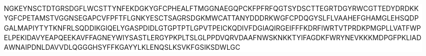 <span>N</span><span>G</span><span>K</span><span>E</span><span>Y</span><span>N</span><span>S</span><span>C</span><span>T</span><span>D</span><span>T</span><span>G</span><span>R</span><span>S</span><span>D</span><span>G</span><span>F</span><span>L</span><span>W</span><span>C</span><span>S</span><span>T</span><span>T</span><span>Y</span><span>N</span><span>F</span><span>E</span><span>K</span><span>D</span><span>G</span><span>K</span><span>Y</span><span>G</span><span>F</span><span>C</span><span>P</span><span>H</span><span>E</span><span>A</span><span>L</span><span>F</span><span>T</span><span>M</span><span>G</span><span>G</span><span>N</span><span>A</span><span>E</span><span>G</span><span>Q</span><span>P</span><span>C</span><span>K</span><span>F</span><span>P</span><span>F</span><span>R</span><span>F</span><span>Q</span><span>G</span><span>T</span><span>S</span><span>Y</span><span>D</span><span>S</span><span>C</span><span>T</span><span>T</span><span>E</span><span>G</span><span>R</span><span>T</span><span>D</span><span>G</span><span>Y</span><span>R</span><span>W</span><span>C</span><span>G</span><span>T</span><span>T</span><span>E</span><span>D</span><span>Y</span><span>D</span><span>R</span><span>D</span><span>K</span><span>K</span><span>Y</span><span>G</span><span>F</span><span>C</span><span>P</span><span>E</span><span>T</span><span>A</span><span>M</span><span>S</span><span>T</span><span>V</span><span>G</span><span>G</span><span>N</span><span>S</span><span>E</span><span>G</span><span>A</span><span>P</span><span>C</span><span>V</span><span>F</span><span>P</span><span>F</span><span>T</span><span>F</span><span>L</span><span>G</span><span>N</span><span>K</span><span>Y</span><span>E</span><span>S</span><span>C</span><span>T</span><span>S</span><span>A</span><span>G</span><span>R</span><span>S</span><span>D</span><span>G</span><span>K</span><span>M</span><span>W</span><span>C</span><span>A</span><span>T</span><span>T</span><span>A</span><span>N</span><span>Y</span><span>D</span><span>D</span><span>D</span><span>R</span><span>K</span><span>W</span><span>G</span><span>F</span><span>C</span><span>P</span><span>D</span><span>Q</span><span>G</span><span>Y</span><span>S</span><span>L</span><span>F</span><span>L</span><span>V</span><span>A</span><span>A</span><span>H</span><span>E</span><span>F</span><span>G</span><span>H</span><span>A</span><span>M</span><span>G</span><span>L</span><span>E</span><span>H</span><span>S</span><span>Q</span><span>D</span><span>P</span><span>G</span><span>A</span><span>L</span><span>M</span><span>A</span><span>P</span><span>I</span><span>Y</span><span>T</span><span>Y</span><span>T</span><span>K</span><span>N</span><span>F</span><span>R</span><span>L</span><span>S</span><span>Q</span><span>D</span><span>D</span><span>I</span><span>K</span><span>G</span><span>I</span><span>Q</span><span>E</span><span>L</span><span>Y</span><span>G</span><span>A</span><span>S</span><span>P</span><span>D</span><span>I</span><span>D</span><span>L</span><span>G</span><span>T</span><span>G</span><span>P</span><span>T</span><span>P</span><span>T</span><span>L</span><span>G</span><span>P</span><span>V</span><span>T</span><span>P</span><span>E</span><span>I</span><span>C</span><span>K</span><span>Q</span><span>D</span><span>I</span><span>V</span><span>F</span><span>D</span><span>G</span><span>I</span><span>A</span><span>Q</span><span>I</span><span>R</span><span>G</span><span>E</span><span>I</span><span>F</span><span>F</span><span>F</span><span>K</span><span>D</span><span>R</span><span>F</span><span>I</span><span>W</span><span>R</span><span>T</span><span>V</span><span>T</span><span>P</span><span>R</span><span>D</span><span>K</span><span>P</span><span>M</span><span>G</span><span>P</span><span>L</span><span>L</span><span>V</span><span>A</span><span>T</span><span>F</span><span>W</span><span>P</span><span>E</span><span>L</span><span>P</span><span>E</span><span>K</span><span>I</span><span>D</span><span>A</span><span>V</span><span>Y</span><span>E</span><span>A</span><span>P</span><span>Q</span><span>E</span><span>E</span><span>K</span><span>A</span><span>V</span><span>F</span><span>F</span><span>A</span><span>G</span><span>N</span><span>E</span><span>Y</span><span>W</span><span>I</span><span>Y</span><span>S</span><span>A</span><span>S</span><span>T</span><span>L</span><span>E</span><span>R</span><span>G</span><span>Y</span><span>P</span><span>K</span><span>P</span><span>L</span><span>T</span><span>S</span><span>L</span><span>G</span><span>L</span><span>P</span><span>P</span><span>D</span><span>V</span><span>Q</span><span>R</span><span>V</span><span>D</span><span>A</span><span>A</span><span>F</span><span>N</span><span>W</span><span>S</span><span>K</span><span>N</span><span>K</span><span>K</span><span>T</span><span>Y</span><span>I</span><span>F</span><span>A</span><span>G</span><span>D</span><span>K</span><span>F</span><span>W</span><span>R</span><span>Y</span><span>N</span><span>E</span><span>V</span><span>K</span><span>K</span><span>K</span><span>M</span><span>D</span><span>P</span><span>G</span><span>F</span><span>P</span><span>K</span><span>L</span><span>I</span><span>A</span><span>D</span><span>A</span><span>W</span><span>N</span><span>A</span><span>I</span><span>P</span><span>D</span><span>N</span><span>L</span><span>D</span><span>A</span><span>V</span><span>V</span><span>D</span><span>L</span><span>Q</span><span>G</span><span>G</span><span>G</span><span>H</span><span>S</span><span>Y</span><span>F</span><span>F</span><span>K</span><span>G</span><span>A</span><span>Y</span><span>Y</span><span>L</span><span>K</span><span>L</span><span>E</span><span>N</span><span>Q</span><span>S</span><span>L</span><span>K</span><span>S</span><span>V</span><span>K</span><span>F</span><span>G</span><span>S</span><span>I</span><span>K</span><span>S</span><span>D</span><span>W</span><span>L</span><span>G</span><span>C</span>